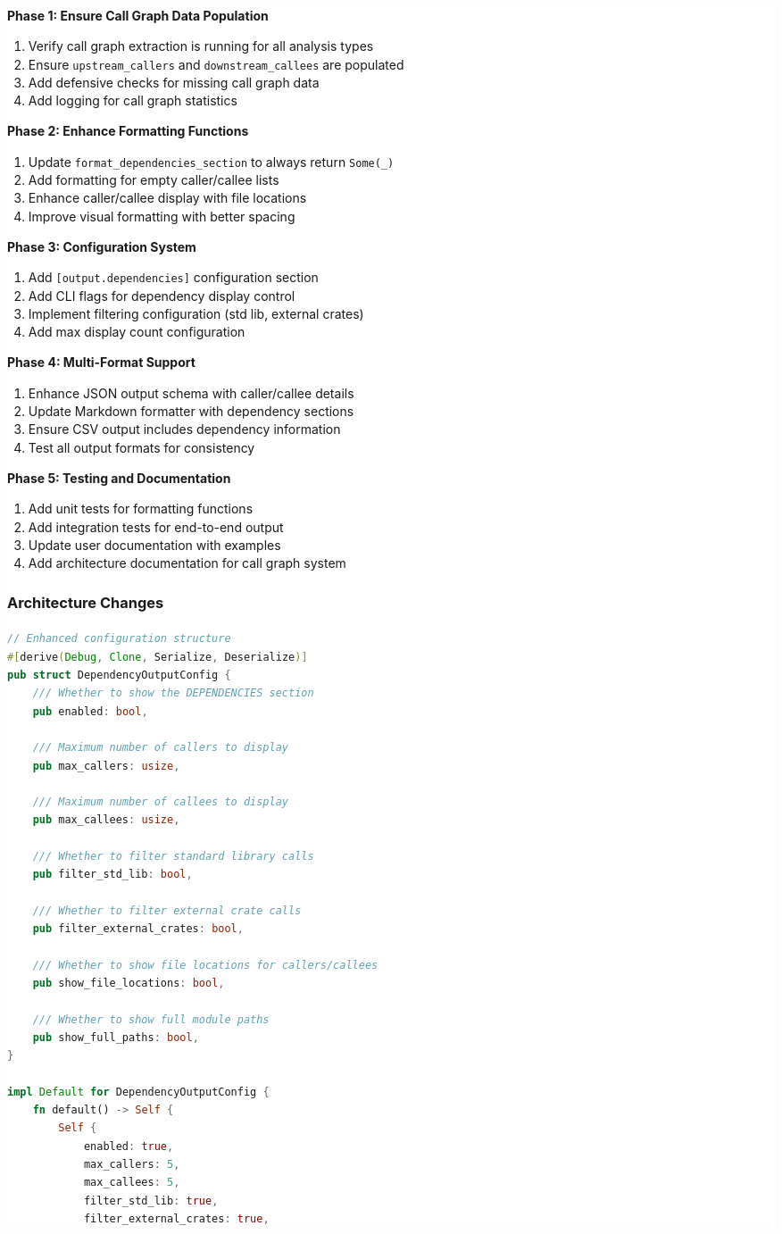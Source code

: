 **Phase 1: Ensure Call Graph Data Population**
1. Verify call graph extraction is running for all analysis types
2. Ensure `upstream_callers` and `downstream_callees` are populated
3. Add defensive checks for missing call graph data
4. Add logging for call graph statistics

**Phase 2: Enhance Formatting Functions**
1. Update `format_dependencies_section` to always return `Some(_)`
2. Add formatting for empty caller/callee lists
3. Enhance caller/callee display with file locations
4. Improve visual formatting with better spacing

**Phase 3: Configuration System**
1. Add `[output.dependencies]` configuration section
2. Add CLI flags for dependency display control
3. Implement filtering configuration (std lib, external crates)
4. Add max display count configuration

**Phase 4: Multi-Format Support**
1. Enhance JSON output schema with caller/callee details
2. Update Markdown formatter with dependency sections
3. Ensure CSV output includes dependency information
4. Test all output formats for consistency

**Phase 5: Testing and Documentation**
1. Add unit tests for formatting functions
2. Add integration tests for end-to-end output
3. Update user documentation with examples
4. Add architecture documentation for call graph system

### Architecture Changes

```rust
// Enhanced configuration structure
#[derive(Debug, Clone, Serialize, Deserialize)]
pub struct DependencyOutputConfig {
    /// Whether to show the DEPENDENCIES section
    pub enabled: bool,

    /// Maximum number of callers to display
    pub max_callers: usize,

    /// Maximum number of callees to display
    pub max_callees: usize,

    /// Whether to filter standard library calls
    pub filter_std_lib: bool,

    /// Whether to filter external crate calls
    pub filter_external_crates: bool,

    /// Whether to show file locations for callers/callees
    pub show_file_locations: bool,

    /// Whether to show full module paths
    pub show_full_paths: bool,
}

impl Default for DependencyOutputConfig {
    fn default() -> Self {
        Self {
            enabled: true,
            max_callers: 5,
            max_callees: 5,
            filter_std_lib: true,
            filter_external_crates: true,
```